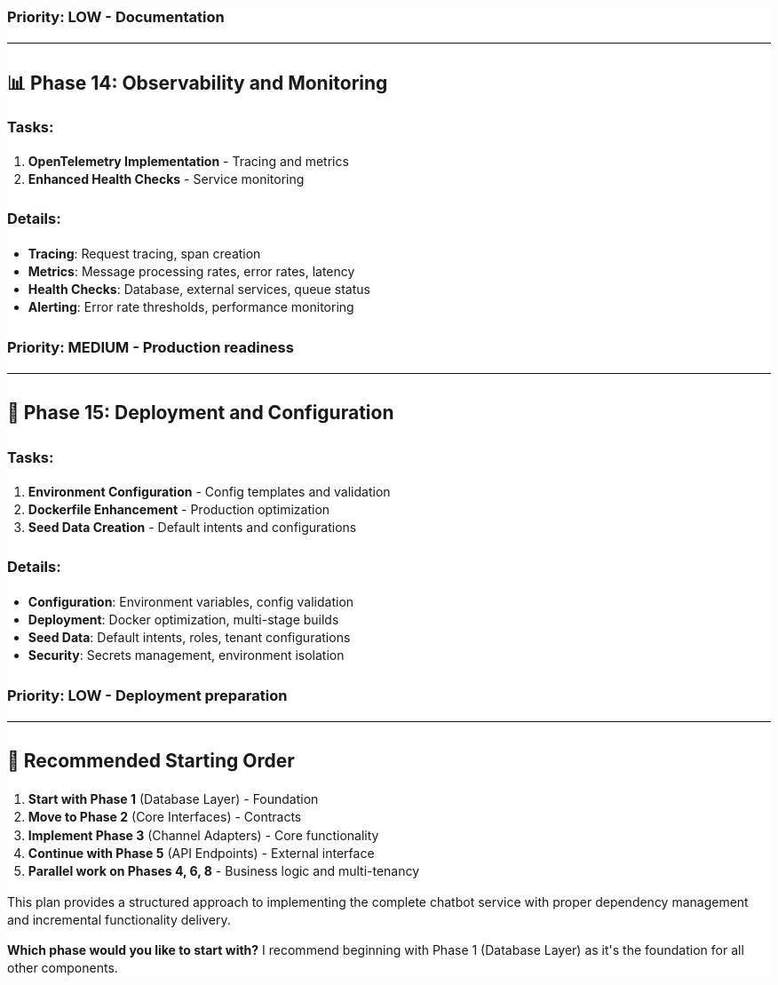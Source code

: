 ### Priority: **LOW** - Documentation

---

## 📊 **Phase 14: Observability and Monitoring**

### Tasks:
1. **OpenTelemetry Implementation** - Tracing and metrics
2. **Enhanced Health Checks** - Service monitoring

### Details:
- **Tracing**: Request tracing, span creation
- **Metrics**: Message processing rates, error rates, latency
- **Health Checks**: Database, external services, queue status
- **Alerting**: Error rate thresholds, performance monitoring

### Priority: **MEDIUM** - Production readiness

---

## 🚀 **Phase 15: Deployment and Configuration**

### Tasks:
1. **Environment Configuration** - Config templates and validation
2. **Dockerfile Enhancement** - Production optimization
3. **Seed Data Creation** - Default intents and configurations

### Details:
- **Configuration**: Environment variables, config validation
- **Deployment**: Docker optimization, multi-stage builds
- **Seed Data**: Default intents, roles, tenant configurations
- **Security**: Secrets management, environment isolation

### Priority: **LOW** - Deployment preparation

---

## 🎯 **Recommended Starting Order**

1. **Start with Phase 1** (Database Layer) - Foundation
2. **Move to Phase 2** (Core Interfaces) - Contracts
3. **Implement Phase 3** (Channel Adapters) - Core functionality
4. **Continue with Phase 5** (API Endpoints) - External interface
5. **Parallel work on Phases 4, 6, 8** - Business logic and multi-tenancy

This plan provides a structured approach to implementing the complete chatbot service with proper dependency management and incremental functionality delivery.

**Which phase would you like to start with?** I recommend beginning with Phase 1 (Database Layer) as it's the foundation for all other components.
